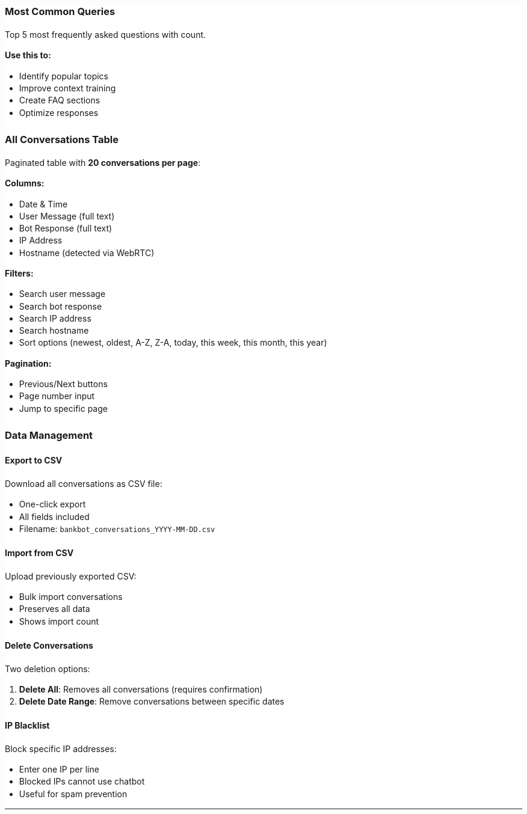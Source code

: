### Most Common Queries

Top 5 most frequently asked questions with count.

**Use this to:**
- Identify popular topics
- Improve context training
- Create FAQ sections
- Optimize responses

### All Conversations Table

Paginated table with **20 conversations per page**:

**Columns:**
- Date & Time
- User Message (full text)
- Bot Response (full text)
- IP Address
- Hostname (detected via WebRTC)

**Filters:**
- Search user message
- Search bot response
- Search IP address
- Search hostname
- Sort options (newest, oldest, A-Z, Z-A, today, this week, this month, this year)

**Pagination:**
- Previous/Next buttons
- Page number input
- Jump to specific page

### Data Management

#### **Export to CSV**
Download all conversations as CSV file:
- One-click export
- All fields included
- Filename: `bankbot_conversations_YYYY-MM-DD.csv`

#### **Import from CSV**
Upload previously exported CSV:
- Bulk import conversations
- Preserves all data
- Shows import count

#### **Delete Conversations**
Two deletion options:
1. **Delete All**: Removes all conversations (requires confirmation)
2. **Delete Date Range**: Remove conversations between specific dates

#### **IP Blacklist**
Block specific IP addresses:
- Enter one IP per line
- Blocked IPs cannot use chatbot
- Useful for spam prevention

---